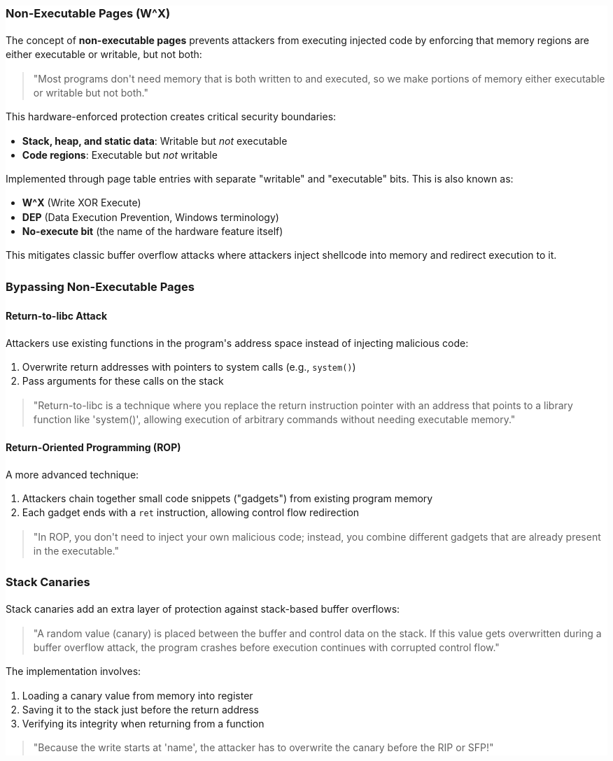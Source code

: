 ### Non-Executable Pages (W^X)
The concept of **non-executable pages** prevents attackers from executing injected code by enforcing that memory regions are either executable or writable, but not both:

> "Most programs don't need memory that is both written to and executed, so we make portions of memory either executable or writable but not both."

This hardware-enforced protection creates critical security boundaries:
- **Stack, heap, and static data**: Writable but *not* executable
- **Code regions**: Executable but *not* writable

Implemented through page table entries with separate "writable" and "executable" bits. This is also known as:
- **W^X** (Write XOR Execute)
- **DEP** (Data Execution Prevention, Windows terminology)
- **No-execute bit** (the name of the hardware feature itself)

This mitigates classic buffer overflow attacks where attackers inject shellcode into memory and redirect execution to it.

### Bypassing Non-Executable Pages

#### Return-to-libc Attack
Attackers use existing functions in the program's address space instead of injecting malicious code:
1. Overwrite return addresses with pointers to system calls (e.g., `system()`)
2. Pass arguments for these calls on the stack

> "Return-to-libc is a technique where you replace the return instruction pointer with an address that points to a library function like 'system()', allowing execution of arbitrary commands without needing executable memory."

#### Return-Oriented Programming (ROP)
A more advanced technique:
1. Attackers chain together small code snippets ("gadgets") from existing program memory
2. Each gadget ends with a `ret` instruction, allowing control flow redirection

> "In ROP, you don't need to inject your own malicious code; instead, you combine different gadgets that are already present in the executable."

### Stack Canaries
Stack canaries add an extra layer of protection against stack-based buffer overflows:

> "A random value (canary) is placed between the buffer and control data on the stack. If this value gets overwritten during a buffer overflow attack, the program crashes before execution continues with corrupted control flow."

The implementation involves:
1. Loading a canary value from memory into register
2. Saving it to the stack just before the return address
3. Verifying its integrity when returning from a function

> "Because the write starts at 'name', the attacker has to overwrite the canary before the RIP or SFP!"
